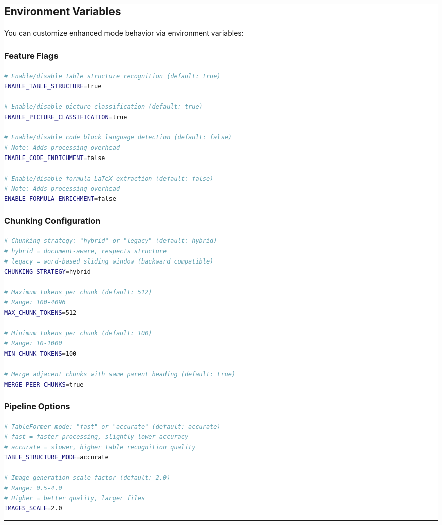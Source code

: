 
## Environment Variables

You can customize enhanced mode behavior via environment variables:

### Feature Flags

```bash
# Enable/disable table structure recognition (default: true)
ENABLE_TABLE_STRUCTURE=true

# Enable/disable picture classification (default: true)
ENABLE_PICTURE_CLASSIFICATION=true

# Enable/disable code block language detection (default: false)
# Note: Adds processing overhead
ENABLE_CODE_ENRICHMENT=false

# Enable/disable formula LaTeX extraction (default: false)
# Note: Adds processing overhead
ENABLE_FORMULA_ENRICHMENT=false
```

### Chunking Configuration

```bash
# Chunking strategy: "hybrid" or "legacy" (default: hybrid)
# hybrid = document-aware, respects structure
# legacy = word-based sliding window (backward compatible)
CHUNKING_STRATEGY=hybrid

# Maximum tokens per chunk (default: 512)
# Range: 100-4096
MAX_CHUNK_TOKENS=512

# Minimum tokens per chunk (default: 100)
# Range: 10-1000
MIN_CHUNK_TOKENS=100

# Merge adjacent chunks with same parent heading (default: true)
MERGE_PEER_CHUNKS=true
```

### Pipeline Options

```bash
# TableFormer mode: "fast" or "accurate" (default: accurate)
# fast = faster processing, slightly lower accuracy
# accurate = slower, higher table recognition quality
TABLE_STRUCTURE_MODE=accurate

# Image generation scale factor (default: 2.0)
# Range: 0.5-4.0
# Higher = better quality, larger files
IMAGES_SCALE=2.0
```

---